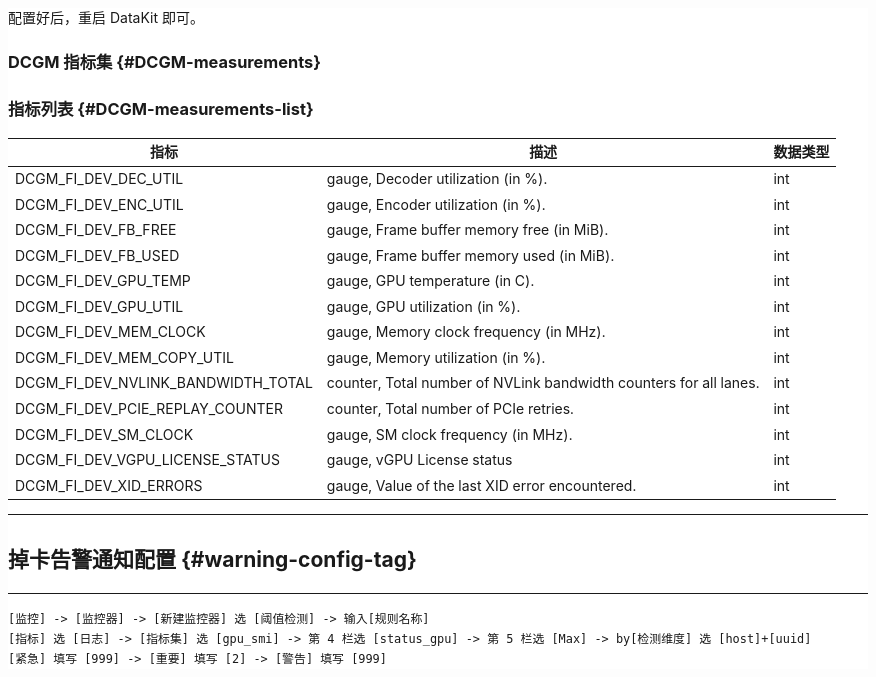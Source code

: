 配置好后，重启 DataKit 即可。

### DCGM 指标集 {#DCGM-measurements}

### 指标列表 {#DCGM-measurements-list}

| 指标                               | 描述                                                              | 数据类型 |
| ---                                | ---                                                               | ---      |
| DCGM_FI_DEV_DEC_UTIL               | gauge, Decoder utilization (in %).                                | int      |
| DCGM_FI_DEV_ENC_UTIL               | gauge, Encoder utilization (in %).                                | int      |
| DCGM_FI_DEV_FB_FREE                | gauge, Frame buffer memory free (in MiB).                          | int      |
| DCGM_FI_DEV_FB_USED                | gauge, Frame buffer memory used (in MiB).                          | int      |
| DCGM_FI_DEV_GPU_TEMP               | gauge, GPU temperature (in C).                                    | int      |
| DCGM_FI_DEV_GPU_UTIL               | gauge, GPU utilization (in %).                                    | int      |
| DCGM_FI_DEV_MEM_CLOCK              | gauge, Memory clock frequency (in MHz).                           | int      |
| DCGM_FI_DEV_MEM_COPY_UTIL          | gauge, Memory utilization (in %).                                 | int      |
| DCGM_FI_DEV_NVLINK_BANDWIDTH_TOTAL | counter, Total number of NVLink bandwidth counters for all lanes. | int      |
| DCGM_FI_DEV_PCIE_REPLAY_COUNTER    | counter, Total number of PCIe retries.                            | int      |
| DCGM_FI_DEV_SM_CLOCK               | gauge, SM clock frequency (in MHz).                               | int      |
| DCGM_FI_DEV_VGPU_LICENSE_STATUS    | gauge, vGPU License status                                        | int      |
| DCGM_FI_DEV_XID_ERRORS             | gauge, Value of the last XID error encountered.                   | int      |

---

## 掉卡告警通知配置 {#warning-config-tag}

---

```not-set
[监控] -> [监控器] -> [新建监控器] 选 [阈值检测] -> 输入[规则名称]
[指标] 选 [日志] -> [指标集] 选 [gpu_smi] -> 第 4 栏选 [status_gpu] -> 第 5 栏选 [Max] -> by[检测维度] 选 [host]+[uuid]
[紧急] 填写 [999] -> [重要] 填写 [2] -> [警告] 填写 [999]
```
